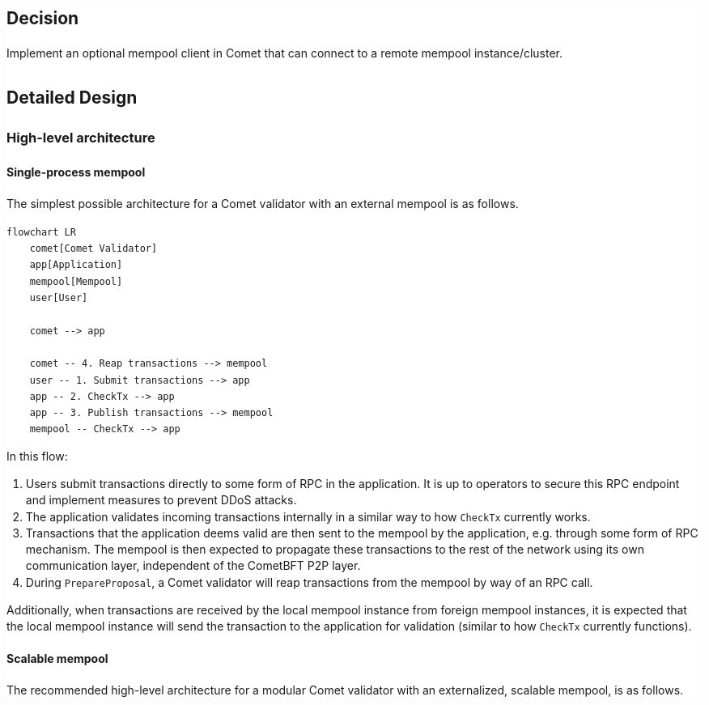 ## Decision

Implement an optional mempool client in Comet that can connect to a remote
mempool instance/cluster.

## Detailed Design

### High-level architecture

#### Single-process mempool

The simplest possible architecture for a Comet validator with an external
mempool is as follows.

```mermaid
flowchart LR
    comet[Comet Validator]
    app[Application]
    mempool[Mempool]
    user[User]

    comet --> app

    comet -- 4. Reap transactions --> mempool
    user -- 1. Submit transactions --> app
    app -- 2. CheckTx --> app
    app -- 3. Publish transactions --> mempool
    mempool -- CheckTx --> app
```

In this flow:

1. Users submit transactions directly to some form of RPC in the application. It
   is up to operators to secure this RPC endpoint and implement measures to
   prevent DDoS attacks.
2. The application validates incoming transactions internally in a similar way
   to how `CheckTx` currently works.
3. Transactions that the application deems valid are then sent to the mempool by
   the application, e.g. through some form of RPC mechanism. The mempool is then
   expected to propagate these transactions to the rest of the network using its
   own communication layer, independent of the CometBFT P2P layer.
4. During `PrepareProposal`, a Comet validator will reap transactions from the
   mempool by way of an RPC call.

Additionally, when transactions are received by the local mempool instance from
foreign mempool instances, it is expected that the local mempool instance will
send the transaction to the application for validation (similar to how `CheckTx`
currently functions).

#### Scalable mempool

The recommended high-level architecture for a modular Comet validator with an
externalized, scalable mempool, is as follows.


[\#1112]: https://github.com/cometbft/cometbft/discussions/1112
[\#1117]: https://github.com/cometbft/cometbft/issues/1117
[`Mempool`]: ../../mempool/mempool.go
[RFC 011]: ../rfc/tendermint-core/rfc-011-delete-gas.md